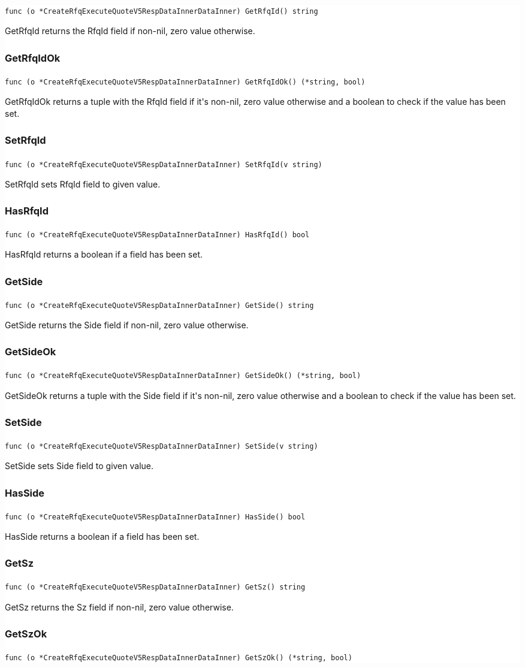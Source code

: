 `func (o *CreateRfqExecuteQuoteV5RespDataInnerDataInner) GetRfqId() string`

GetRfqId returns the RfqId field if non-nil, zero value otherwise.

### GetRfqIdOk

`func (o *CreateRfqExecuteQuoteV5RespDataInnerDataInner) GetRfqIdOk() (*string, bool)`

GetRfqIdOk returns a tuple with the RfqId field if it's non-nil, zero value otherwise
and a boolean to check if the value has been set.

### SetRfqId

`func (o *CreateRfqExecuteQuoteV5RespDataInnerDataInner) SetRfqId(v string)`

SetRfqId sets RfqId field to given value.

### HasRfqId

`func (o *CreateRfqExecuteQuoteV5RespDataInnerDataInner) HasRfqId() bool`

HasRfqId returns a boolean if a field has been set.

### GetSide

`func (o *CreateRfqExecuteQuoteV5RespDataInnerDataInner) GetSide() string`

GetSide returns the Side field if non-nil, zero value otherwise.

### GetSideOk

`func (o *CreateRfqExecuteQuoteV5RespDataInnerDataInner) GetSideOk() (*string, bool)`

GetSideOk returns a tuple with the Side field if it's non-nil, zero value otherwise
and a boolean to check if the value has been set.

### SetSide

`func (o *CreateRfqExecuteQuoteV5RespDataInnerDataInner) SetSide(v string)`

SetSide sets Side field to given value.

### HasSide

`func (o *CreateRfqExecuteQuoteV5RespDataInnerDataInner) HasSide() bool`

HasSide returns a boolean if a field has been set.

### GetSz

`func (o *CreateRfqExecuteQuoteV5RespDataInnerDataInner) GetSz() string`

GetSz returns the Sz field if non-nil, zero value otherwise.

### GetSzOk

`func (o *CreateRfqExecuteQuoteV5RespDataInnerDataInner) GetSzOk() (*string, bool)`
